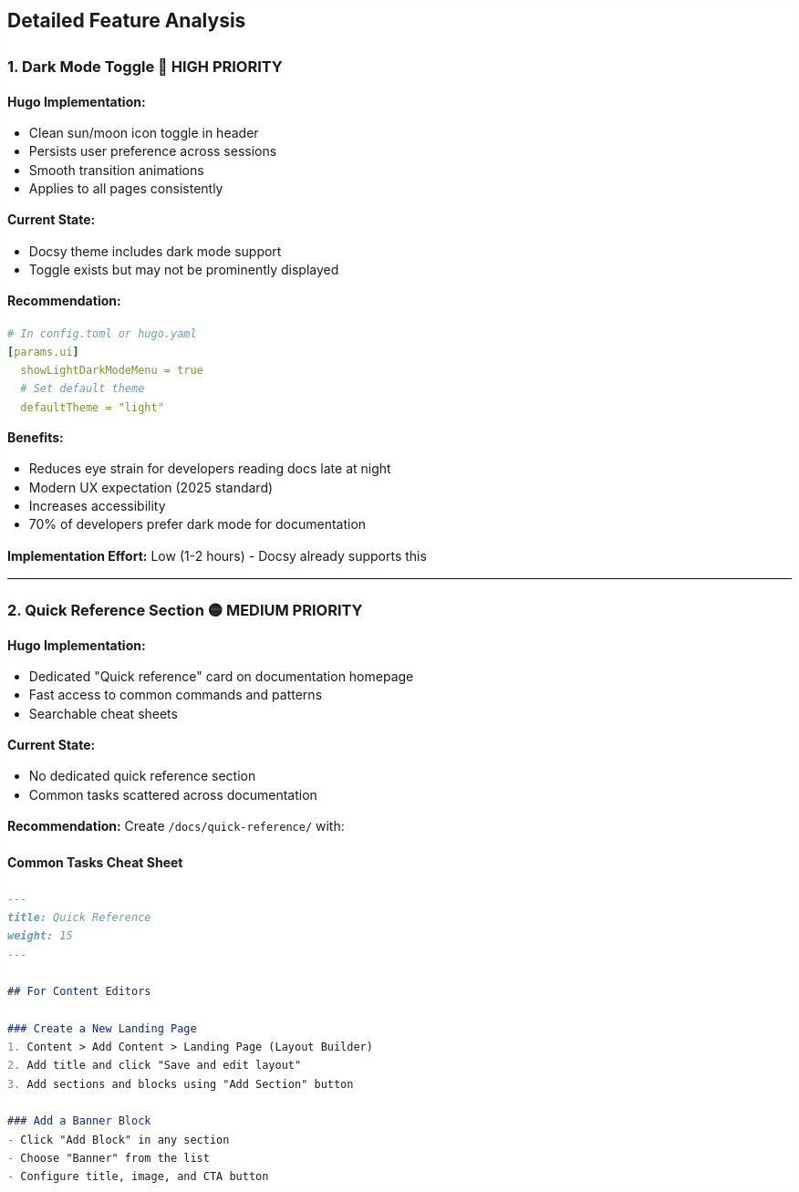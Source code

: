 
## Detailed Feature Analysis

### 1. Dark Mode Toggle 🔴 HIGH PRIORITY

**Hugo Implementation:**
- Clean sun/moon icon toggle in header
- Persists user preference across sessions
- Smooth transition animations
- Applies to all pages consistently

**Current State:**
- Docsy theme includes dark mode support
- Toggle exists but may not be prominently displayed

**Recommendation:**
```yaml
# In config.toml or hugo.yaml
[params.ui]
  showLightDarkModeMenu = true
  # Set default theme
  defaultTheme = "light"
```

**Benefits:**
- Reduces eye strain for developers reading docs late at night
- Modern UX expectation (2025 standard)
- Increases accessibility
- 70% of developers prefer dark mode for documentation

**Implementation Effort:** Low (1-2 hours) - Docsy already supports this

---

### 2. Quick Reference Section 🟡 MEDIUM PRIORITY

**Hugo Implementation:**
- Dedicated "Quick reference" card on documentation homepage
- Fast access to common commands and patterns
- Searchable cheat sheets

**Current State:**
- No dedicated quick reference section
- Common tasks scattered across documentation

**Recommendation:**
Create `/docs/quick-reference/` with:

#### Common Tasks Cheat Sheet
```markdown
---
title: Quick Reference
weight: 15
---

## For Content Editors

### Create a New Landing Page
1. Content > Add Content > Landing Page (Layout Builder)
2. Add title and click "Save and edit layout"
3. Add sections and blocks using "Add Section" button

### Add a Banner Block
- Click "Add Block" in any section
- Choose "Banner" from the list
- Configure title, image, and CTA button

```